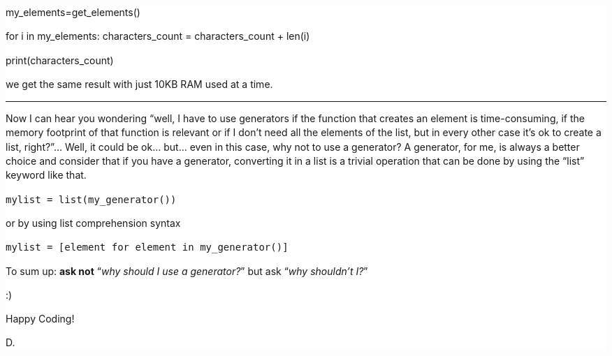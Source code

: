 my_elements=get_elements()

for i in my_elements:
    characters_count = characters_count + len(i)

print(characters_count)
</pre></div>



<p>we get the same result with just 10KB RAM used at a time.</p>



<hr class="wp-block-separator"/>



<p>Now I can hear you wondering “well, I have to use generators if the function that creates an element is time-consuming, if the memory footprint of that function is relevant or if I don’t need all the elements of the list, but in every other case it’s ok to create a list, right?”… Well, it could be ok… but… even in this case, why not to use a generator? A generator, for me, is always a better choice and consider that if you have a generator, converting it in a list is a trivial operation that can be done by using the “list” keyword like that.</p>



<div class="wp-block-codemirror-blocks-code-block code-block"><pre class="CodeMirror cm-s-material" data-setting="{&quot;mode&quot;:&quot;python&quot;,&quot;mime&quot;:&quot;text/x-python&quot;,&quot;theme&quot;:&quot;material&quot;,&quot;lineNumbers&quot;:false,&quot;lineWrapping&quot;:false,&quot;readOnly&quot;:true}">mylist = list(my_generator())</pre></div>



<p>or by using list comprehension syntax</p>



<div class="wp-block-codemirror-blocks-code-block code-block"><pre class="CodeMirror cm-s-material" data-setting="{&quot;mode&quot;:&quot;python&quot;,&quot;mime&quot;:&quot;text/x-python&quot;,&quot;theme&quot;:&quot;material&quot;,&quot;lineNumbers&quot;:false,&quot;lineWrapping&quot;:false,&quot;readOnly&quot;:true}">mylist = [element for element in my_generator()]</pre></div>



<p>To sum up: <strong>ask not</strong> “<em>why should I use a generator?</em>” but ask “<em>why shouldn’t I?</em>”</p>



<p>:)</p>



<p>Happy Coding!</p>



<p>D.</p>
